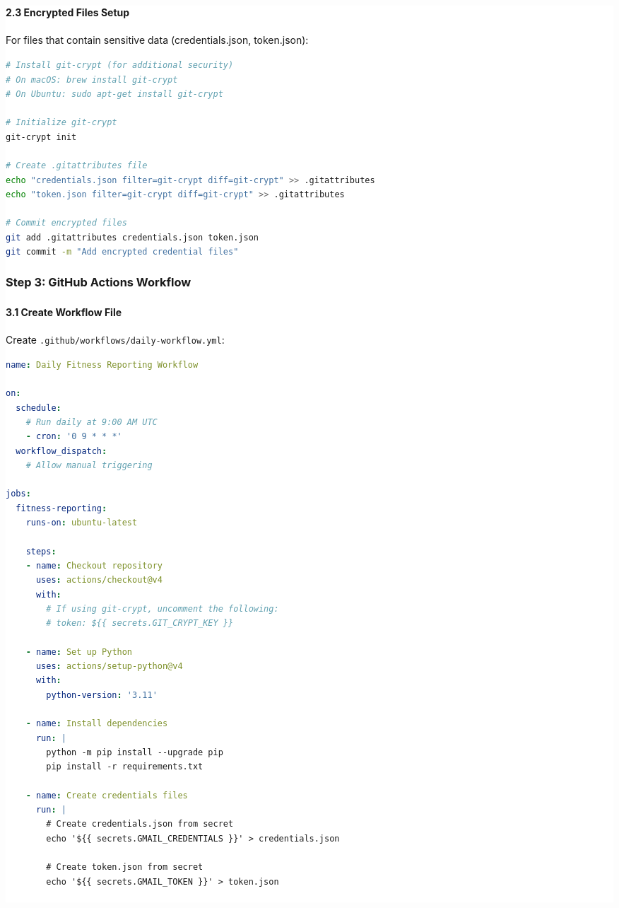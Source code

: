 #### 2.3 Encrypted Files Setup
For files that contain sensitive data (credentials.json, token.json):

```bash
# Install git-crypt (for additional security)
# On macOS: brew install git-crypt
# On Ubuntu: sudo apt-get install git-crypt

# Initialize git-crypt
git-crypt init

# Create .gitattributes file
echo "credentials.json filter=git-crypt diff=git-crypt" >> .gitattributes
echo "token.json filter=git-crypt diff=git-crypt" >> .gitattributes

# Commit encrypted files
git add .gitattributes credentials.json token.json
git commit -m "Add encrypted credential files"
```

### Step 3: GitHub Actions Workflow

#### 3.1 Create Workflow File
Create `.github/workflows/daily-workflow.yml`:

```yaml
name: Daily Fitness Reporting Workflow

on:
  schedule:
    # Run daily at 9:00 AM UTC
    - cron: '0 9 * * *'
  workflow_dispatch:
    # Allow manual triggering

jobs:
  fitness-reporting:
    runs-on: ubuntu-latest
    
    steps:
    - name: Checkout repository
      uses: actions/checkout@v4
      with:
        # If using git-crypt, uncomment the following:
        # token: ${{ secrets.GIT_CRYPT_KEY }}
    
    - name: Set up Python
      uses: actions/setup-python@v4
      with:
        python-version: '3.11'
    
    - name: Install dependencies
      run: |
        python -m pip install --upgrade pip
        pip install -r requirements.txt
    
    - name: Create credentials files
      run: |
        # Create credentials.json from secret
        echo '${{ secrets.GMAIL_CREDENTIALS }}' > credentials.json
        
        # Create token.json from secret
        echo '${{ secrets.GMAIL_TOKEN }}' > token.json
        
```